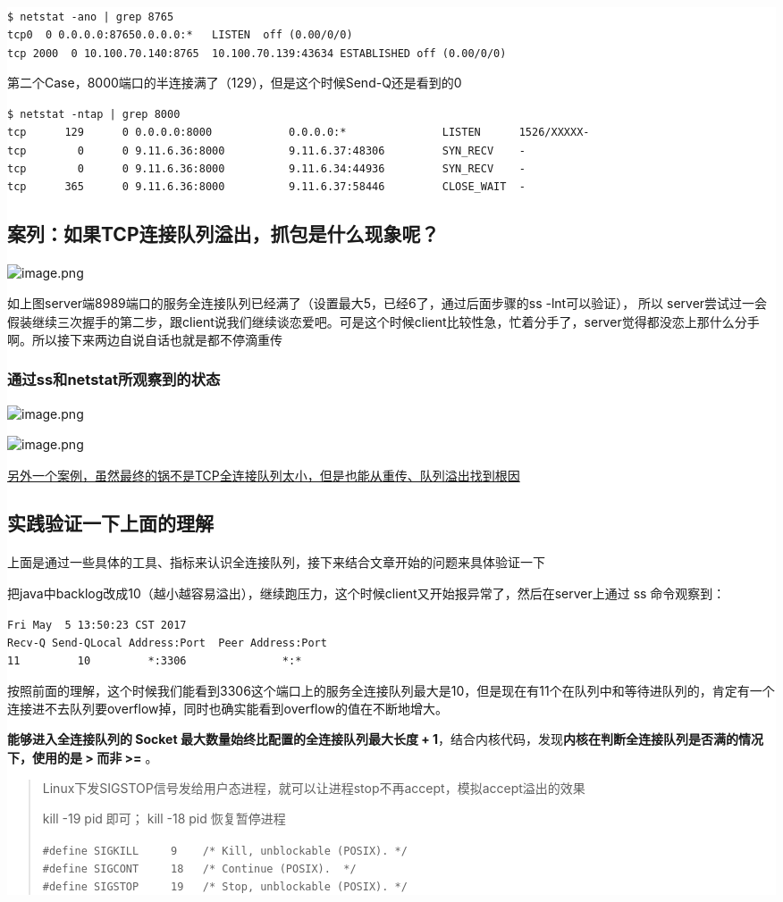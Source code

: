     $ netstat -ano | grep 8765  
    tcp0  0 0.0.0.0:87650.0.0.0:*   LISTEN  off (0.00/0/0)  
    tcp 2000  0 10.100.70.140:8765  10.100.70.139:43634 ESTABLISHED off (0.00/0/0)

第二个Case，8000端口的半连接满了（129），但是这个时候Send-Q还是看到的0

	$ netstat -ntap | grep 8000 
	tcp      129      0 0.0.0.0:8000            0.0.0.0:*               LISTEN      1526/XXXXX- 
	tcp        0      0 9.11.6.36:8000          9.11.6.37:48306         SYN_RECV    - 
	tcp        0      0 9.11.6.36:8000          9.11.6.34:44936         SYN_RECV    - 
	tcp      365      0 9.11.6.36:8000          9.11.6.37:58446         CLOSE_WAIT  -  

## 案列：如果TCP连接队列溢出，抓包是什么现象呢？

![image.png](https://plantegg.oss-cn-beijing.aliyuncs.com/images/oss/c0849615ae52531887ce6b0313d7d2d1.png)

如上图server端8989端口的服务全连接队列已经满了（设置最大5，已经6了，通过后面步骤的ss -lnt可以验证）， 所以 server尝试过一会假装继续三次握手的第二步，跟client说我们继续谈恋爱吧。可是这个时候client比较性急，忙着分手了，server觉得都没恋上那什么分手啊。所以接下来两边自说自话也就是都不停滴重传
    

### 通过ss和netstat所观察到的状态

![image.png](https://plantegg.oss-cn-beijing.aliyuncs.com/images/oss/ec25ccb6cce8f554b7ef6927f05bd530.png)

![image.png](https://plantegg.oss-cn-beijing.aliyuncs.com/images/oss/2fbdd05162e9fd51e803682b8a18cc51.png)

[另外一个案例，虽然最终的锅不是TCP全连接队列太小，但是也能从重传、队列溢出找到根因](/2019/08/31/%E5%B0%B1%E6%98%AF%E8%A6%81%E4%BD%A0%E6%87%82TCP%E9%98%9F%E5%88%97--%E9%80%9A%E8%BF%87%E5%AE%9E%E6%88%98%E6%A1%88%E4%BE%8B%E6%9D%A5%E5%B1%95%E7%A4%BA%E9%97%AE%E9%A2%98/)

## 实践验证一下上面的理解

上面是通过一些具体的工具、指标来认识全连接队列，接下来结合文章开始的问题来具体验证一下 

把java中backlog改成10（越小越容易溢出），继续跑压力，这个时候client又开始报异常了，然后在server上通过 ss 命令观察到：

    Fri May  5 13:50:23 CST 2017
    Recv-Q Send-QLocal Address:Port  Peer Address:Port
    11         10         *:3306               *:*

按照前面的理解，这个时候我们能看到3306这个端口上的服务全连接队列最大是10，但是现在有11个在队列中和等待进队列的，肯定有一个连接进不去队列要overflow掉，同时也确实能看到overflow的值在不断地增大。

**能够进入全连接队列的 Socket 最大数量始终比配置的全连接队列最大长度 + 1**，结合内核代码，发现**内核在判断全连接队列是否满的情况下，使用的是 > 而非 >=** 。



> Linux下发SIGSTOP信号发给用户态进程，就可以让进程stop不再accept，模拟accept溢出的效果
>
> kill -19 pid 即可； kill -18 pid 恢复暂停进程
>
> ```
> #define SIGKILL     9    /* Kill, unblockable (POSIX). */
> #define SIGCONT     18   /* Continue (POSIX).  */
> #define SIGSTOP     19   /* Stop, unblockable (POSIX). */
> ```
